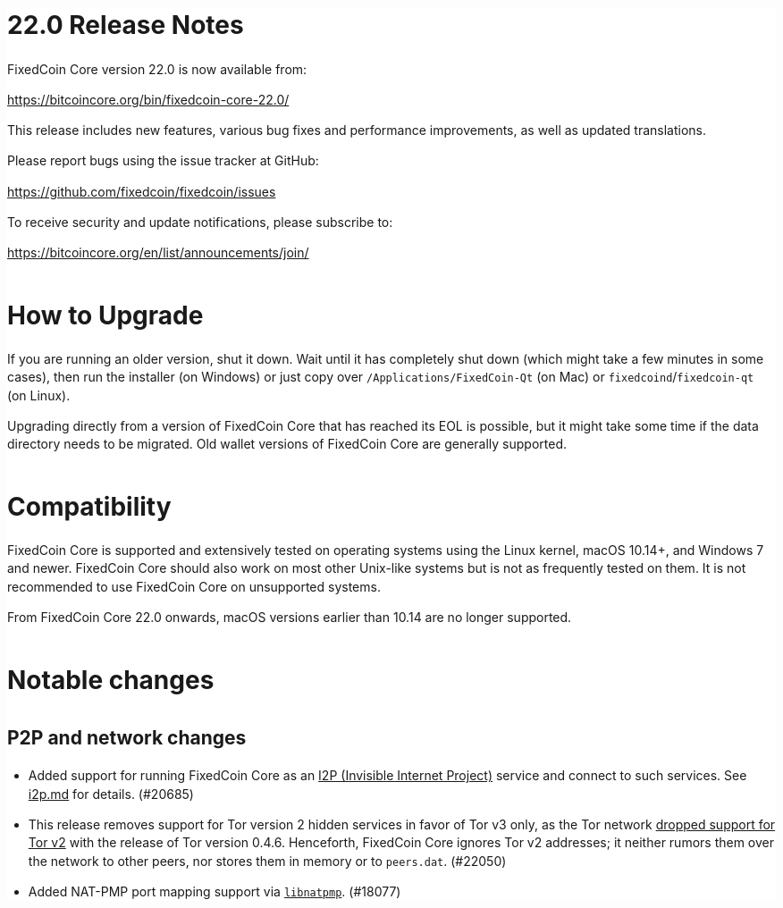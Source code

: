 22.0 Release Notes
==================

FixedCoin Core version 22.0 is now available from:

  <https://bitcoincore.org/bin/fixedcoin-core-22.0/>

This release includes new features, various bug fixes and performance
improvements, as well as updated translations.

Please report bugs using the issue tracker at GitHub:

  <https://github.com/fixedcoin/fixedcoin/issues>

To receive security and update notifications, please subscribe to:

  <https://bitcoincore.org/en/list/announcements/join/>

How to Upgrade
==============

If you are running an older version, shut it down. Wait until it has completely
shut down (which might take a few minutes in some cases), then run the
installer (on Windows) or just copy over `/Applications/FixedCoin-Qt` (on Mac)
or `fixedcoind`/`fixedcoin-qt` (on Linux).

Upgrading directly from a version of FixedCoin Core that has reached its EOL is
possible, but it might take some time if the data directory needs to be migrated. Old
wallet versions of FixedCoin Core are generally supported.

Compatibility
==============

FixedCoin Core is supported and extensively tested on operating systems
using the Linux kernel, macOS 10.14+, and Windows 7 and newer.  FixedCoin
Core should also work on most other Unix-like systems but is not as
frequently tested on them.  It is not recommended to use FixedCoin Core on
unsupported systems.

From FixedCoin Core 22.0 onwards, macOS versions earlier than 10.14 are no longer supported.

Notable changes
===============

P2P and network changes
-----------------------
- Added support for running FixedCoin Core as an
  [I2P (Invisible Internet Project)](https://en.wikipedia.org/wiki/I2P) service
  and connect to such services. See [i2p.md](https://github.com/fixedcoin/fixedcoin/blob/22.x/doc/i2p.md) for details. (#20685)
- This release removes support for Tor version 2 hidden services in favor of Tor
  v3 only, as the Tor network [dropped support for Tor
  v2](https://blog.torproject.org/v2-deprecation-timeline) with the release of
  Tor version 0.4.6.  Henceforth, FixedCoin Core ignores Tor v2 addresses; it
  neither rumors them over the network to other peers, nor stores them in memory
  or to `peers.dat`.  (#22050)

- Added NAT-PMP port mapping support via
  [`libnatpmp`](https://miniupnp.tuxfamily.org/libnatpmp.html). (#18077)
